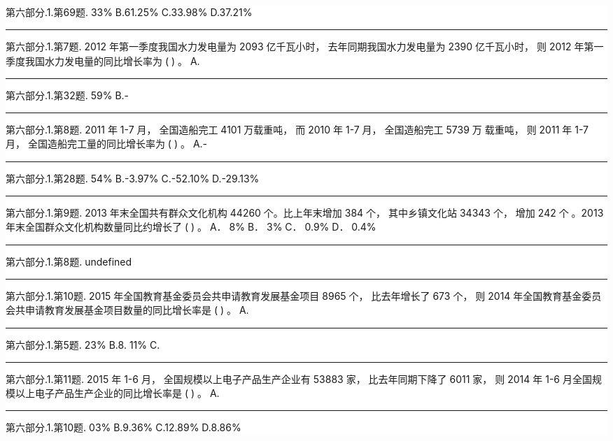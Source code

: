 第六部分.1.第69题.
33%     B.61.25%     C.33.98%     D.37.21%
　

---
第六部分.1.第7题.
2012 年第一季度我国水力发电量为 2093 亿千瓦小时，  去年同期我国水力发电量为 2390 亿千瓦小时，  则 2012 年第一季度我国水力发电量的同比增长率为 (  ) 。
A.

---
第六部分.1.第32题.
59%   B.-


---
第六部分.1.第8题.
2011 年 1-7 月，  全国造船完工 4101 万载重吨，  而 2010 年 1-7 月，  全国造船完工 5739 万 载重吨，  则 2011 年 1-7 月，  全国造船完工量的同比增长率为  (  ) 。
A.-

---
第六部分.1.第28题.
54%   B.-3.97%     C.-52.10%     D.-29.13%


---
第六部分.1.第9题.
2013 年末全国共有群众文化机构 44260 个。比上年末增加 384 个， 其中乡镇文化站 34343 个，  增加 242 个 。2013 年末全国群众文化机构数量同比约增长了  (        ) 。
A．  8%     B．  3%       C．  0.9%       D．  0.4%

---
第六部分.1.第8题.
undefined
　

---
第六部分.1.第10题.
2015 年全国教育基金委员会共申请教育发展基金项目 8965 个，   比去年增长了 673 个， 则 2014 年全国教育基金委员会共申请教育发展基金项目数量的同比增长率是  (  ) 。
A.

---
第六部分.1.第5题.
23%   B.8. 11%     C.
　

---
第六部分.1.第11题.
2015 年 1-6 月，  全国规模以上电子产品生产企业有 53883 家，   比去年同期下降了 6011 家，  则 2014 年 1-6 月全国规模以上电子产品生产企业的同比增长率是  (  ) 。
A.

---
第六部分.1.第10题.
03%   B.9.36%     C.12.89%     D.8.86%
　